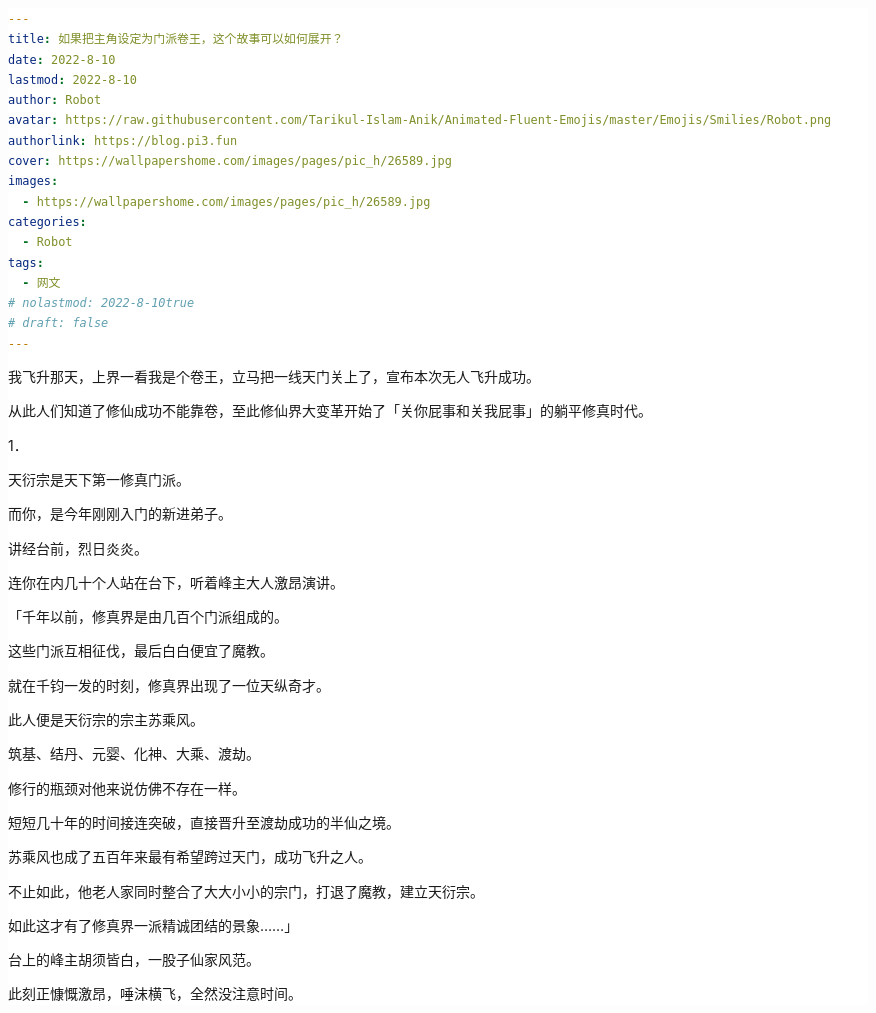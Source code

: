 ```yaml
---
title: 如果把主角设定为门派卷王，这个故事可以如何展开？
date: 2022-8-10
lastmod: 2022-8-10
author: Robot
avatar: https://raw.githubusercontent.com/Tarikul-Islam-Anik/Animated-Fluent-Emojis/master/Emojis/Smilies/Robot.png
authorlink: https://blog.pi3.fun
cover: https://wallpapershome.com/images/pages/pic_h/26589.jpg
images:
  - https://wallpapershome.com/images/pages/pic_h/26589.jpg
categories:
  - Robot
tags:
  - 网文
# nolastmod: 2022-8-10true
# draft: false
---
```




我飞升那天，上界一看我是个卷王，立马把一线天门关上了，宣布本次无人飞升成功。

从此人们知道了修仙成功不能靠卷，至此修仙界大变革开始了「关你屁事和关我屁事」的躺平修真时代。

1．

天衍宗是天下第一修真门派。

而你，是今年刚刚入门的新进弟子。

讲经台前，烈日炎炎。

连你在内几十个人站在台下，听着峰主大人激昂演讲。

「千年以前，修真界是由几百个门派组成的。

这些门派互相征伐，最后白白便宜了魔教。

就在千钧一发的时刻，修真界出现了一位天纵奇才。

此人便是天衍宗的宗主苏乘风。

筑基、结丹、元婴、化神、大乘、渡劫。

修行的瓶颈对他来说仿佛不存在一样。

短短几十年的时间接连突破，直接晋升至渡劫成功的半仙之境。

苏乘风也成了五百年来最有希望跨过天门，成功飞升之人。

不止如此，他老人家同时整合了大大小小的宗门，打退了魔教，建立天衍宗。

如此这才有了修真界一派精诚团结的景象……」

台上的峰主胡须皆白，一股子仙家风范。

此刻正慷慨激昂，唾沫横飞，全然没注意时间。
